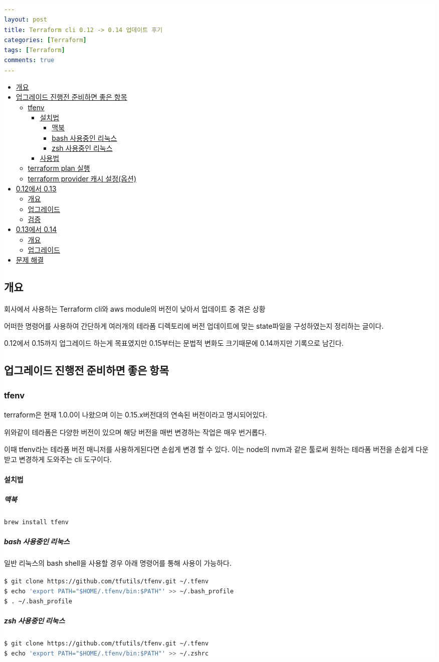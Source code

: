 ```yaml
---
layout: post
title: Terraform cli 0.12 -> 0.14 업데이트 후기
categories: [Terraform]
tags: [Terraform]
comments: true
---
```



- [개요](#개요)
- [업그레이드 진행전 준비하면 좋은 항목](#업그레이드-진행전-준비하면-좋은-항목)
  - [tfenv](#tfenv)
    - [설치법](#설치법)
      - [맥북](#맥북)
      - [bash 사용중인 리눅스](#bash-사용중인-리눅스)
      - [zsh 사용중인 리눅스](#zsh-사용중인-리눅스)
    - [사용법](#사용법)
  - [terraform plan 실행](#terraform-plan-실행)
  - [terraform provider 캐시 설정(옵션)](#terraform-provider-캐시-설정옵션)
- [0.12에서 0.13](#012에서-013)
  - [개요](#개요-1)
  - [업그레이드](#업그레이드)
  - [검증](#검증)
- [0.13에서 0.14](#013에서-014)
  - [개요](#개요-2)
  - [업그레이드](#업그레이드-1)
- [문제 해결](#문제-해결)

## 개요

회사에서 사용하는 Terraform cli와 aws module의 버전이 낮아서 업데이트 중 겪은 상황

어떠한 명령어를 사용하여 간단하게 여러개의 테라폼 디렉토리에 버전 업데이트에 맞는 state파일을 구성하였는지 정리하는 글이다.

0.12에서 0.15까지 업그레이드 하는게 목표였지만 0.15부터는 문법적 변화도 크기때문에 0.14까지만 기록으로 남긴다.


## 업그레이드 진행전 준비하면 좋은 항목

### tfenv
terraform은 현재 1.0.0이 나왔으며 이는 0.15.x버전대의 연속된 버전이라고 명시되어있다.

위와같이 테라폼은 다양한 버전이 있으며 해당 버전을 매번 변경하는 작업은 매우 번거롭다.

이때 tfenv라는 테라폼 버전 매니저를 사용하게된다면 손쉽게 변경 할 수 있다.
이는 node의 nvm과 같은 툴로써 원하는 테라폼 버전을 손쉽게 다운받고 변경하게 도와주는 cli 도구이다.

#### 설치법

##### 맥북
```
brew install tfenv
```
##### bash 사용중인 리눅스
일반 리눅스의 bash shell을 사용할 경우 아래 명령어를 통해 사용이 가능하다.
```bash
$ git clone https://github.com/tfutils/tfenv.git ~/.tfenv
$ echo 'export PATH="$HOME/.tfenv/bin:$PATH"' >> ~/.bash_profile
$ . ~/.bash_profile
```
##### zsh 사용중인 리눅스
```bash
$ git clone https://github.com/tfutils/tfenv.git ~/.tfenv
$ echo 'export PATH="$HOME/.tfenv/bin:$PATH"' >> ~/.zshrc
```
